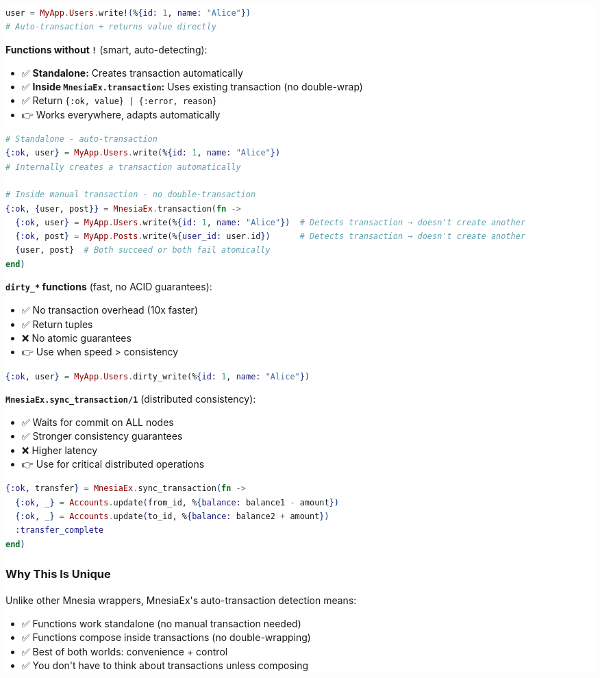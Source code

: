 ```elixir
user = MyApp.Users.write!(%{id: 1, name: "Alice"})  
# Auto-transaction + returns value directly
```

**Functions without `!`** (smart, auto-detecting):
- ✅ **Standalone:** Creates transaction automatically
- ✅ **Inside `MnesiaEx.transaction`:** Uses existing transaction (no double-wrap)
- ✅ Return `{:ok, value} | {:error, reason}`
- 👉 Works everywhere, adapts automatically

```elixir
# Standalone - auto-transaction
{:ok, user} = MyApp.Users.write(%{id: 1, name: "Alice"})
# Internally creates a transaction automatically

# Inside manual transaction - no double-transaction
{:ok, {user, post}} = MnesiaEx.transaction(fn ->
  {:ok, user} = MyApp.Users.write(%{id: 1, name: "Alice"})  # Detects transaction → doesn't create another
  {:ok, post} = MyApp.Posts.write(%{user_id: user.id})      # Detects transaction → doesn't create another
  {user, post}  # Both succeed or both fail atomically
end)
```

**`dirty_*` functions** (fast, no ACID guarantees):
- ✅ No transaction overhead (10x faster)
- ✅ Return tuples
- ❌ No atomic guarantees
- 👉 Use when speed > consistency

```elixir
{:ok, user} = MyApp.Users.dirty_write(%{id: 1, name: "Alice"})
```

**`MnesiaEx.sync_transaction/1`** (distributed consistency):
- ✅ Waits for commit on ALL nodes
- ✅ Stronger consistency guarantees
- ❌ Higher latency
- 👉 Use for critical distributed operations

```elixir
{:ok, transfer} = MnesiaEx.sync_transaction(fn ->
  {:ok, _} = Accounts.update(from_id, %{balance: balance1 - amount})
  {:ok, _} = Accounts.update(to_id, %{balance: balance2 + amount})
  :transfer_complete
end)
```

### Why This Is Unique

Unlike other Mnesia wrappers, MnesiaEx's auto-transaction detection means:
- ✅ Functions work standalone (no manual transaction needed)
- ✅ Functions compose inside transactions (no double-wrapping)
- ✅ Best of both worlds: convenience + control
- ✅ You don't have to think about transactions unless composing

